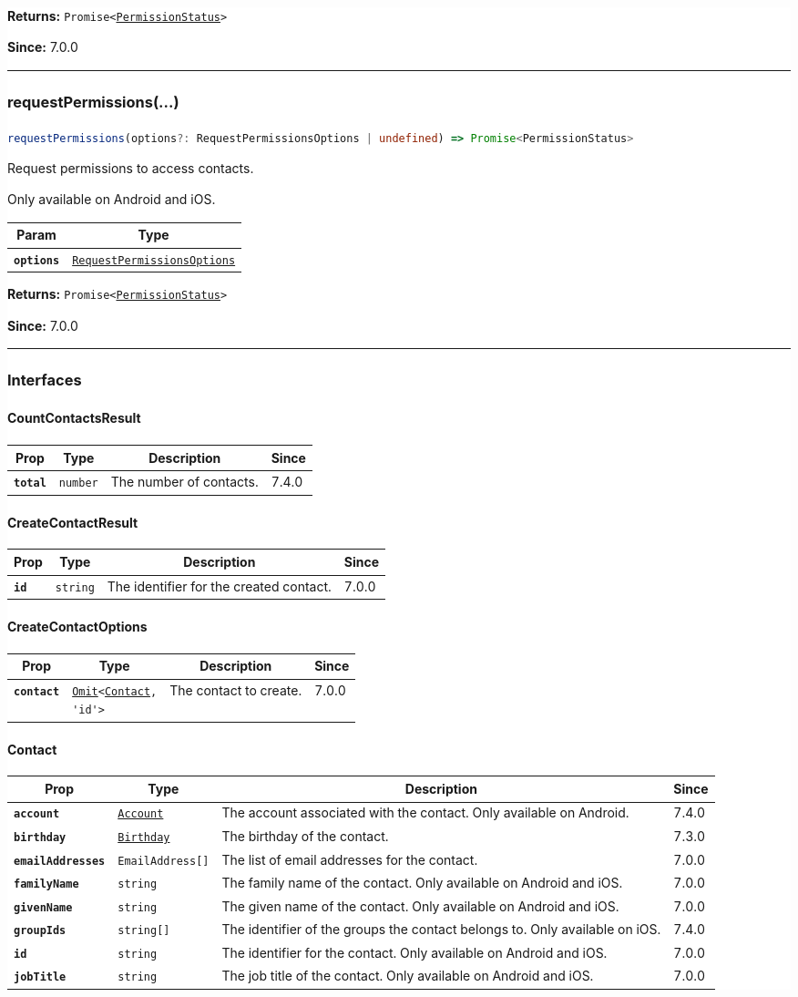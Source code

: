 **Returns:** <code>Promise&lt;<a href="#permissionstatus">PermissionStatus</a>&gt;</code>

**Since:** 7.0.0

--------------------


### requestPermissions(...)

```typescript
requestPermissions(options?: RequestPermissionsOptions | undefined) => Promise<PermissionStatus>
```

Request permissions to access contacts.

Only available on Android and iOS.

| Param         | Type                                                                            |
| ------------- | ------------------------------------------------------------------------------- |
| **`options`** | <code><a href="#requestpermissionsoptions">RequestPermissionsOptions</a></code> |

**Returns:** <code>Promise&lt;<a href="#permissionstatus">PermissionStatus</a>&gt;</code>

**Since:** 7.0.0

--------------------


### Interfaces


#### CountContactsResult

| Prop        | Type                | Description             | Since |
| ----------- | ------------------- | ----------------------- | ----- |
| **`total`** | <code>number</code> | The number of contacts. | 7.4.0 |


#### CreateContactResult

| Prop     | Type                | Description                             | Since |
| -------- | ------------------- | --------------------------------------- | ----- |
| **`id`** | <code>string</code> | The identifier for the created contact. | 7.0.0 |


#### CreateContactOptions

| Prop          | Type                                                                              | Description            | Since |
| ------------- | --------------------------------------------------------------------------------- | ---------------------- | ----- |
| **`contact`** | <code><a href="#omit">Omit</a>&lt;<a href="#contact">Contact</a>, 'id'&gt;</code> | The contact to create. | 7.0.0 |


#### Contact

| Prop                   | Type                                          | Description                                                                     | Since |
| ---------------------- | --------------------------------------------- | ------------------------------------------------------------------------------- | ----- |
| **`account`**          | <code><a href="#account">Account</a></code>   | The account associated with the contact. Only available on Android.             | 7.4.0 |
| **`birthday`**         | <code><a href="#birthday">Birthday</a></code> | The birthday of the contact.                                                    | 7.3.0 |
| **`emailAddresses`**   | <code>EmailAddress[]</code>                   | The list of email addresses for the contact.                                    | 7.0.0 |
| **`familyName`**       | <code>string</code>                           | The family name of the contact. Only available on Android and iOS.              | 7.0.0 |
| **`givenName`**        | <code>string</code>                           | The given name of the contact. Only available on Android and iOS.               | 7.0.0 |
| **`groupIds`**         | <code>string[]</code>                         | The identifier of the groups the contact belongs to. Only available on iOS.     | 7.4.0 |
| **`id`**               | <code>string</code>                           | The identifier for the contact. Only available on Android and iOS.              | 7.0.0 |
| **`jobTitle`**         | <code>string</code>                           | The job title of the contact. Only available on Android and iOS.                | 7.0.0 |